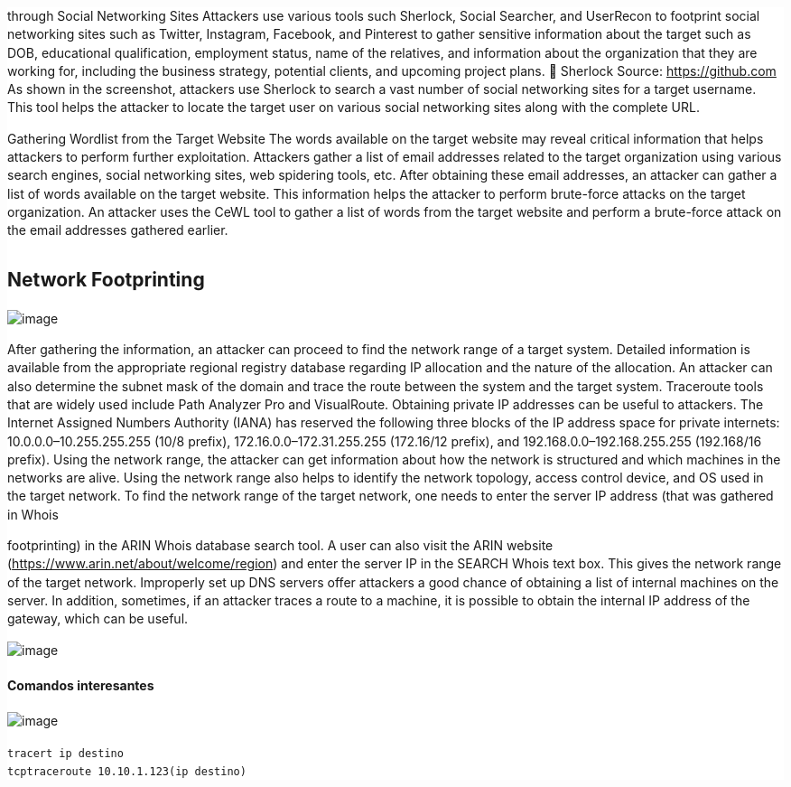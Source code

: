 through Social Networking Sites Attackers use various tools such Sherlock, Social Searcher, and UserRecon to footprint social networking sites such as Twitter, Instagram, Facebook, and Pinterest to gather sensitive information about the target such as DOB, educational qualification, employment status, name of the relatives, and information about the organization that they are working for, including the business strategy, potential clients, and upcoming project plans.  Sherlock Source: https://github.com As shown in the screenshot, attackers use Sherlock to search a vast number of social networking sites for a target username. This tool helps the attacker to locate the target user on various social networking sites along with the complete URL.


Gathering Wordlist from the Target Website The words available on the target website may reveal critical information that helps attackers to perform further exploitation. Attackers gather a list of email addresses related to the target organization using various search engines, social networking sites, web spidering tools, etc. After obtaining these email addresses, an attacker can gather a list of words available on the target website. This information helps the attacker to perform brute-force attacks on the target organization. An attacker uses the CeWL tool to gather a list of words from the target website and perform a brute-force attack on the email addresses gathered earlier. 

## Network Footprinting

![image](https://user-images.githubusercontent.com/63270579/195385535-34e2be3a-d4b9-49b7-ac85-f53133b60b91.png)

After gathering the information, an attacker can proceed to find the network range of a target system. Detailed information is available from the appropriate regional registry database regarding IP allocation and the nature of the allocation. An attacker can also determine the subnet mask of the domain and trace the route between the system and the target system. Traceroute tools that are widely used include Path Analyzer Pro and VisualRoute. Obtaining private IP addresses can be useful to attackers. The Internet Assigned Numbers Authority (IANA) has reserved the following three blocks of the IP address space for private internets: 10.0.0.0–10.255.255.255 (10/8 prefix), 172.16.0.0–172.31.255.255 (172.16/12 prefix), and 192.168.0.0–192.168.255.255 (192.168/16 prefix). Using the network range, the attacker can get information about how the network is structured and which machines in the networks are alive. Using the network range also helps to identify the network topology, access control device, and OS used in the target network. To find the network range of the target network, one needs to enter the server IP address (that was gathered in Whois

footprinting) in the ARIN Whois database search tool. A user can also visit the ARIN website (https://www.arin.net/about/welcome/region) and enter the server IP in the SEARCH Whois text box. This gives the network range of the target network. Improperly set up DNS servers offer attackers a good chance of obtaining a list of internal machines on the server. In addition, sometimes, if an attacker traces a route to a machine, it is possible to obtain the internal IP address of the gateway, which can be useful.

![image](https://user-images.githubusercontent.com/63270579/195385696-4eb6a3b6-f8f1-4866-ab0c-451ecccc7736.png)


#### Comandos interesantes

![image](https://user-images.githubusercontent.com/63270579/195388151-d89656ee-0b50-4e2c-8d82-e7eff8a8408b.png)

```
tracert ip destino
tcptraceroute 10.10.1.123(ip destino)
```
